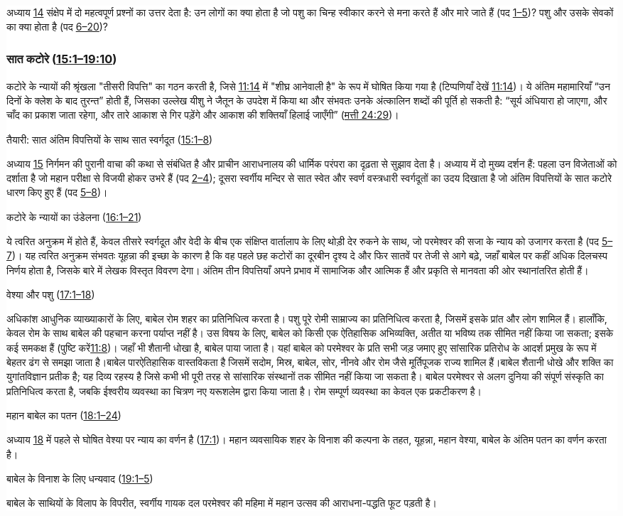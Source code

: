 अध्याय [14](https://ref.ly/Rev14:1-Rev14:20) संक्षेप में दो महत्वपूर्ण प्रश्नों का उत्तर देता है: उन लोगों का क्या होता है जो पशु का चिन्ह स्वीकार करने से मना करते हैं और मारे जाते हैं (पद [1–5](https://ref.ly/Rev14:1-Rev14:5))? पशु और उसके सेवकों का क्या होता है (पद [6–20](https://ref.ly/Rev14:6-Rev14:20))?

### सात कटोरे ([15:1–19:10](https://ref.ly/Rev15:1-Rev19:10))

कटोरे के न्यायों की श्रृंखला "तीसरी विपत्ति" का गठन करती है, जिसे [11:14](https://ref.ly/Rev11:14) में "शीघ्र आनेवाली है" के रूप में घोषित किया गया है (टिप्पणियाँ देखें [11:14](https://ref.ly/Rev11:14))। ये अंतिम महामारियाँ “उन दिनों के क्लेश के बाद तुरन्त” होती हैं, जिसका उल्लेख यीशु ने जैतून के उपदेश में किया था और संभवतः उनके अंत्कालिन शब्दों की पूर्ति हो सकती है: “सूर्य अंधियारा हो जाएगा, और चाँद का प्रकाश जाता रहेगा, और तारे आकाश से गिर पड़ेंगे और आकाश की शक्तियाँ हिलाई जाएँगी” ([मत्ती 24:29](https://ref.ly/Matt24:29))।

तैयारी: सात अंतिम विपत्तियों के साथ सात स्वर्गदूत ([15:1–8](https://ref.ly/Rev15:1-Rev15:8))

अध्याय [15](https://ref.ly/Rev15:1-Rev15:8) निर्गमन की पुरानी वाचा की कथा से संबंधित है और प्राचीन आराधनालय की धार्मिक परंपरा का दृढ़ता से सुझाव देता है। अध्याय में दो मुख्य दर्शन हैं: पहला उन विजेताओं को दर्शाता है जो महान परीक्षा से विजयी होकर उभरे हैं (पद [2–4](https://ref.ly/Rev15:2-Rev15:4)); दूसरा स्वर्गीय मन्दिर से सात स्वेत और स्वर्ण वस्त्रधारी स्वर्गदूतों का उदय दिखाता है जो अंतिम विपत्तियों के सात कटोरे धारण किए हुए हैं (पद [5–8](https://ref.ly/Rev15:5-Rev15:8))।

कटोरे के न्यायों का उंडेलना ([16:1–21](https://ref.ly/Rev16:1-Rev16:21))

ये त्वरित अनुक्रम में होते हैं, केवल तीसरे स्वर्गदूत और वेदी के बीच एक संक्षिप्त वार्तालाप के लिए थोड़ी देर रुकने के साथ, जो परमेश्वर की सजा के न्याय को उजागर करता है (पद [5–7](https://ref.ly/Rev16:5-Rev16:7))। यह त्वरित अनुक्रम संभवतः यूहन्ना की इच्छा के कारण है कि वह पहले छह कटोरों का दूरबीन दृश्य दे और फिर सातवें पर तेजी से आगे बढ़े, जहाँ बाबेल पर कहीं अधिक दिलचस्प निर्णय होता है, जिसके बारे में लेखक विस्तृत विवरण देगा। अंतिम तीन विपत्तियाँ अपने प्रभाव में सामाजिक और आत्मिक हैं और प्रकृति से मानवता की ओर स्थानांतरित होती हैं।

वेश्या और पशु ([17:1–18](https://ref.ly/Rev17:1-Rev17:18))

अधिकांश आधुनिक व्याख्याकारों के लिए, बाबेल रोम शहर का प्रतिनिधित्व करता है। पशु पूरे रोमी साम्राज्य का प्रतिनिधित्व करता है, जिसमें इसके प्रांत और लोग शामिल हैं। हालाँकि, केवल रोम के साथ बाबेल की पहचान करना पर्याप्त नहीं है। उस विषय के लिए, बाबेल को किसी एक ऐतिहासिक अभिव्यक्ति, अतीत या भविष्य तक सीमित नहीं किया जा सकता; इसके कई समकक्ष हैं (पुष्टि करें[11:8](https://ref.ly/Rev11:8))। जहाँ भी शैतानी धोखा है, बाबेल पाया जाता है। यहां बाबेल को परमेश्वर के प्रति सभी जड़ जमाए हुए सांसारिक प्रतिरोध के आदर्श प्रमुख के रूप में बेहतर ढंग से समझा जाता है।बाबेल पारऐतिहासिक वास्तविकता है जिसमें सदोम, मिस्र, बाबेल, सोर, नीनवे और रोम जैसे मूर्तिपूजक राज्य शामिल हैं।बाबेल शैतानी धोखे और शक्ति का युगांतविज्ञान प्रतीक है; यह दिव्य रहस्य है जिसे कभी भी पूरी तरह से सांसारिक संस्थानों तक सीमित नहीं किया जा सकता है। बाबेल परमेश्वर से अलग दुनिया की संपूर्ण संस्कृति का प्रतिनिधित्व करता है, जबकि ईश्वरीय व्यवस्था का चित्रण नए यरूशलेम द्वारा किया जाता है। रोम सम्पूर्ण व्यवस्था का केवल एक प्रकटीकरण है।

महान बाबेल का पतन ([18:1–24](https://ref.ly/Rev18:1-Rev18:24))

अध्याय [18](https://ref.ly/Rev18:1-Rev18:24) में पहले से घोषित वेश्या पर न्याय का वर्णन है ([17:1](https://ref.ly/Rev17:1))। महान व्यवसायिक शहर के विनाश की कल्पना के तहत, यूहन्ना, महान वेश्या, बाबेल के अंतिम पतन का वर्णन करता है।

बाबेल के विनाश के लिए धन्यवाद ([19:1–5](https://ref.ly/Rev19:1-Rev19:5))

बाबेल के साथियों के विलाप के विपरीत, स्वर्गीय गायक दल परमेश्वर की महिमा में महान उत्सव की आराधना\-पद्धति फूट पड़ती है।
